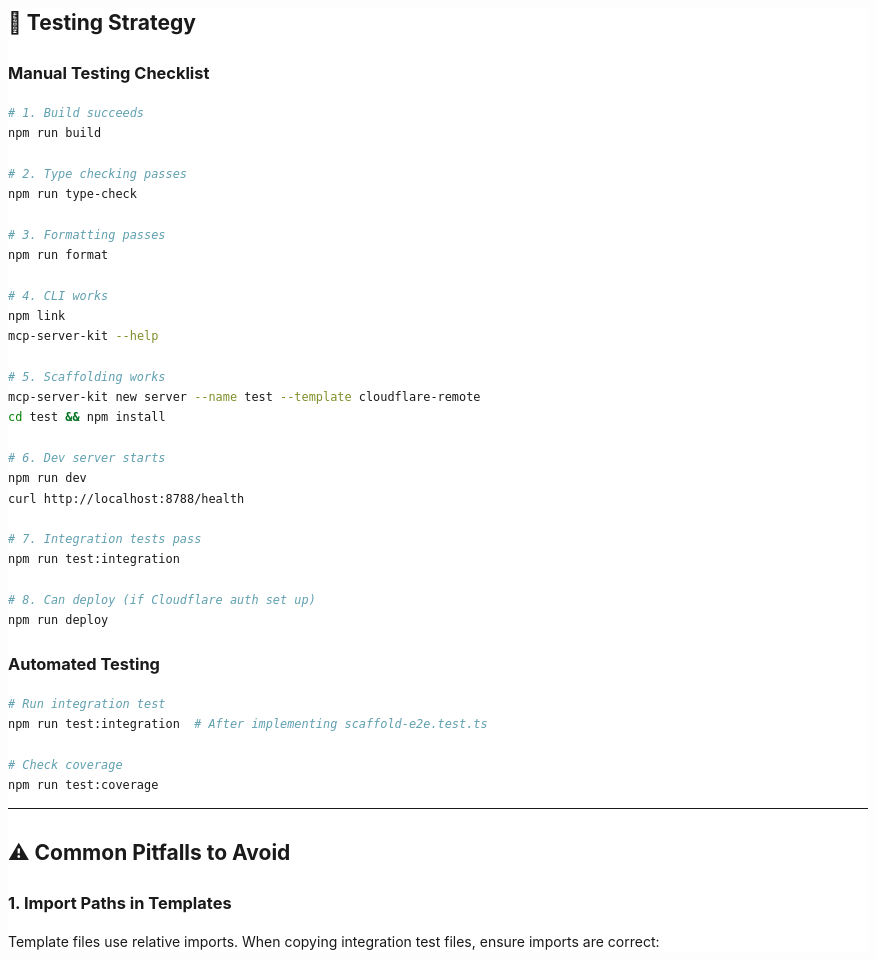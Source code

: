 
## 🧪 Testing Strategy

### Manual Testing Checklist

```bash
# 1. Build succeeds
npm run build

# 2. Type checking passes
npm run type-check

# 3. Formatting passes
npm run format

# 4. CLI works
npm link
mcp-server-kit --help

# 5. Scaffolding works
mcp-server-kit new server --name test --template cloudflare-remote
cd test && npm install

# 6. Dev server starts
npm run dev
curl http://localhost:8788/health

# 7. Integration tests pass
npm run test:integration

# 8. Can deploy (if Cloudflare auth set up)
npm run deploy
```

### Automated Testing

```bash
# Run integration test
npm run test:integration  # After implementing scaffold-e2e.test.ts

# Check coverage
npm run test:coverage
```

---

## ⚠️ Common Pitfalls to Avoid

### 1. **Import Paths in Templates**

Template files use relative imports. When copying integration test files, ensure imports are correct:
